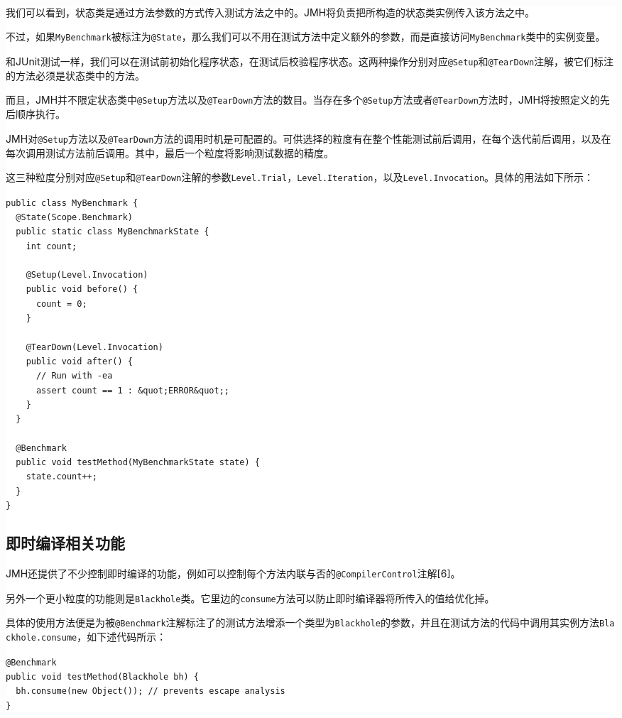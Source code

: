 我们可以看到，状态类是通过方法参数的方式传入测试方法之中的。JMH将负责把所构造的状态类实例传入该方法之中。

不过，如果`MyBenchmark`被标注为`@State`，那么我们可以不用在测试方法中定义额外的参数，而是直接访问`MyBenchmark`类中的实例变量。

和JUnit测试一样，我们可以在测试前初始化程序状态，在测试后校验程序状态。这两种操作分别对应`@Setup`和`@TearDown`注解，被它们标注的方法必须是状态类中的方法。

而且，JMH并不限定状态类中`@Setup`方法以及`@TearDown`方法的数目。当存在多个`@Setup`方法或者`@TearDown`方法时，JMH将按照定义的先后顺序执行。

JMH对`@Setup`方法以及`@TearDown`方法的调用时机是可配置的。可供选择的粒度有在整个性能测试前后调用，在每个迭代前后调用，以及在每次调用测试方法前后调用。其中，最后一个粒度将影响测试数据的精度。

这三种粒度分别对应`@Setup`和`@TearDown`注解的参数`Level.Trial`，`Level.Iteration`，以及`Level.Invocation`。具体的用法如下所示：

```
public class MyBenchmark {
  @State(Scope.Benchmark)
  public static class MyBenchmarkState {
    int count;

    @Setup(Level.Invocation)
    public void before() {
      count = 0;
    }

    @TearDown(Level.Invocation)
    public void after() {
      // Run with -ea
      assert count == 1 : &quot;ERROR&quot;;
    }
  }

  @Benchmark
  public void testMethod(MyBenchmarkState state) {
    state.count++;
  }
}

```

## 即时编译相关功能

JMH还提供了不少控制即时编译的功能，例如可以控制每个方法内联与否的`@CompilerControl`注解[6]。

另外一个更小粒度的功能则是`Blackhole`类。它里边的`consume`方法可以防止即时编译器将所传入的值给优化掉。

具体的使用方法便是为被`@Benchmark`注解标注了的测试方法增添一个类型为`Blackhole`的参数，并且在测试方法的代码中调用其实例方法`Blackhole.consume`，如下述代码所示：

```
@Benchmark
public void testMethod(Blackhole bh) {
  bh.consume(new Object()); // prevents escape analysis
}

```
